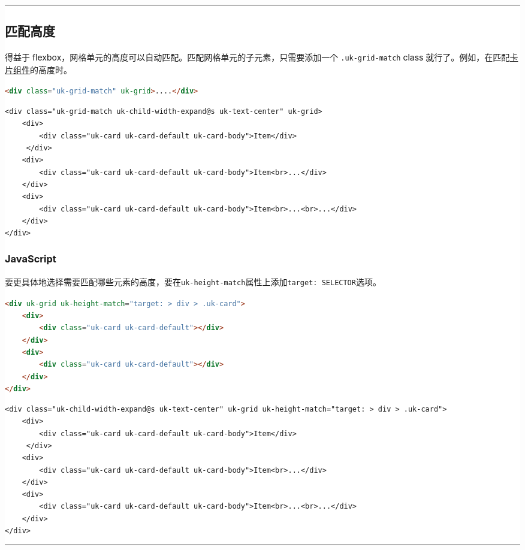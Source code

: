 ***

## 匹配高度

得益于 flexbox，网格单元的高度可以自动匹配。匹配网格单元的子元素，只需要添加一个 `.uk-grid-match` class 就行了。例如，在匹配[卡片组件](card.md)的高度时。

```html
<div class="uk-grid-match" uk-grid>....</div>
```

```example
<div class="uk-grid-match uk-child-width-expand@s uk-text-center" uk-grid>
    <div>
        <div class="uk-card uk-card-default uk-card-body">Item</div>
     </div>
    <div>
        <div class="uk-card uk-card-default uk-card-body">Item<br>...</div>
    </div>
    <div>
        <div class="uk-card uk-card-default uk-card-body">Item<br>...<br>...</div>
    </div>
</div>
```

### JavaScript

要更具体地选择需要匹配哪些元素的高度，要在`uk-height-match`属性上添加`target: SELECTOR`选项。

```html
<div uk-grid uk-height-match="target: > div > .uk-card">
    <div>
        <div class="uk-card uk-card-default"></div>
    </div>
    <div>
        <div class="uk-card uk-card-default"></div>
    </div>
</div>
```

```example
<div class="uk-child-width-expand@s uk-text-center" uk-grid uk-height-match="target: > div > .uk-card">
    <div>
        <div class="uk-card uk-card-default uk-card-body">Item</div>
     </div>
    <div>
        <div class="uk-card uk-card-default uk-card-body">Item<br>...</div>
    </div>
    <div>
        <div class="uk-card uk-card-default uk-card-body">Item<br>...<br>...</div>
    </div>
</div>
```

***
